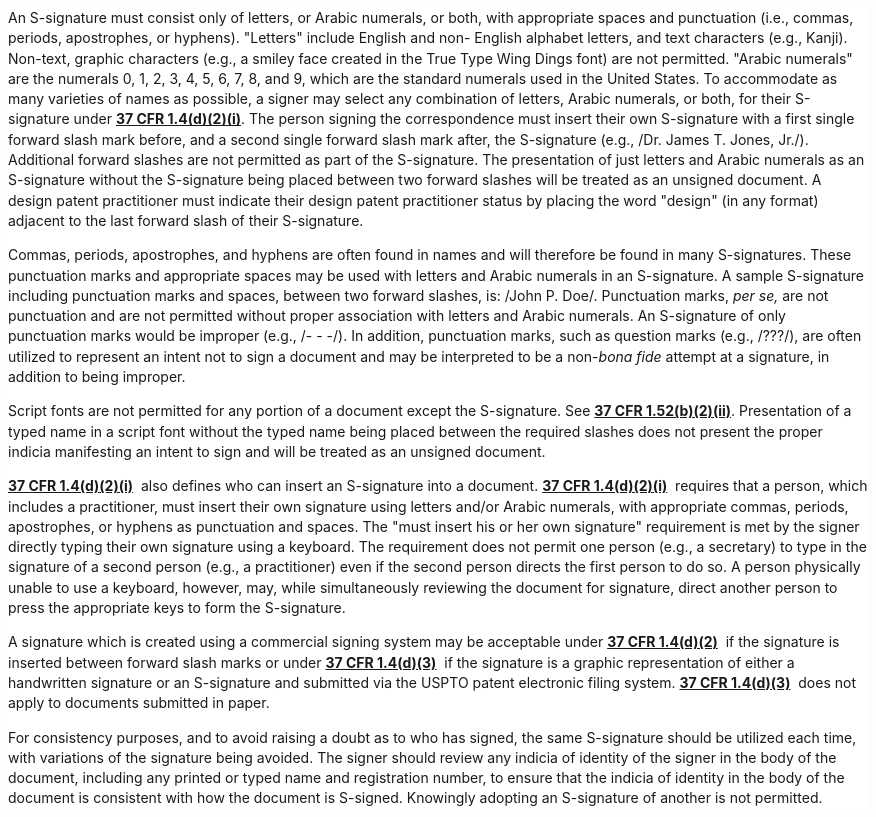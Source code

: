 An S-signature must consist only of letters, or Arabic numerals, or both, with appropriate spaces and punctuation (i.e., commas, periods, apostrophes, or hyphens). "Letters" include English and non- English alphabet letters, and text characters (e.g., Kanji). Non-text, graphic characters (e.g., a smiley face created in the True Type Wing Dings font) are not permitted. "Arabic numerals" are the numerals 0, 1, 2, 3, 4, 5, 6, 7, 8, and 9, which are the standard numerals used in the United States. To accommodate as many varieties of names as possible, a signer may select any combination of letters, Arabic numerals, or both, for their S-signature under **[37 CFR 1.4(d)(2)(i)](https://mpep.uspto.gov/RDMS/MPEP/print?version=current&href=d0e24253.html#//d0e313174.html)**. The person signing the correspondence must insert their own S-signature with a first single forward slash mark before, and a second single forward slash mark after, the S-signature (e.g., /Dr. James T. Jones, Jr./). Additional forward slashes are not permitted as part of the S-signature. The presentation of just letters and Arabic numerals as an S-signature without the S-signature being placed between two forward slashes will be treated as an unsigned document. A design patent practitioner must indicate their design patent practitioner status by placing the word "design" (in any format) adjacent to the last forward slash of their S-signature.

Commas, periods, apostrophes, and hyphens are often found in names and will therefore be found in many S-signatures. These punctuation marks and appropriate spaces may be used with letters and Arabic numerals in an S-signature. A sample S-signature including punctuation marks and spaces, between two forward slashes, is: /John P. Doe/. Punctuation marks, _per se,_ are not punctuation and are not permitted without proper association with letters and Arabic numerals. An S-signature of only punctuation marks would be improper (e.g., /- - -/). In addition, punctuation marks, such as question marks (e.g., /???/), are often utilized to represent an intent not to sign a document and may be interpreted to be a non-_bona fide_ attempt at a signature, in addition to being improper.

Script fonts are not permitted for any portion of a document except the S-signature. See **[37 CFR 1.52(b)(2)(ii)](https://mpep.uspto.gov/RDMS/MPEP/print?version=current&href=d0e24253.html#//d0e318327.html)**. Presentation of a typed name in a script font without the typed name being placed between the required slashes does not present the proper indicia manifesting an intent to sign and will be treated as an unsigned document.

**[37 CFR 1.4(d)(2)(i)](https://mpep.uspto.gov/RDMS/MPEP/print?version=current&href=d0e24253.html#//d0e313174.html)**  also defines who can insert an S-signature into a document. **[37 CFR 1.4(d)(2)(i)](https://mpep.uspto.gov/RDMS/MPEP/print?version=current&href=d0e24253.html#//d0e313174.html)**  requires that a person, which includes a practitioner, must insert their own signature using letters and/or Arabic numerals, with appropriate commas, periods, apostrophes, or hyphens as punctuation and spaces. The "must insert his or her own signature" requirement is met by the signer directly typing their own signature using a keyboard. The requirement does not permit one person (e.g., a secretary) to type in the signature of a second person (e.g., a practitioner) even if the second person directs the first person to do so. A person physically unable to use a keyboard, however, may, while simultaneously reviewing the document for signature, direct another person to press the appropriate keys to form the S-signature.

A signature which is created using a commercial signing system may be acceptable under **[37 CFR 1.4(d)(2)](https://mpep.uspto.gov/RDMS/MPEP/print?version=current&href=d0e24253.html#//d0e313174.html##d0e313257)**  if the signature is inserted between forward slash marks or under **[37 CFR 1.4(d)(3)](https://mpep.uspto.gov/RDMS/MPEP/print?version=current&href=d0e24253.html#//d0e313174.html##ar_d22410_22ae4_109)**  if the signature is a graphic representation of either a handwritten signature or an S-signature and submitted via the USPTO patent electronic filing system. **[37 CFR 1.4(d)(3)](https://mpep.uspto.gov/RDMS/MPEP/print?version=current&href=d0e24253.html#//d0e313174.html##ar_d22410_22ae4_109)**  does not apply to documents submitted in paper.

For consistency purposes, and to avoid raising a doubt as to who has signed, the same S-signature should be utilized each time, with variations of the signature being avoided. The signer should review any indicia of identity of the signer in the body of the document, including any printed or typed name and registration number, to ensure that the indicia of identity in the body of the document is consistent with how the document is S-signed. Knowingly adopting an S-signature of another is not permitted.
